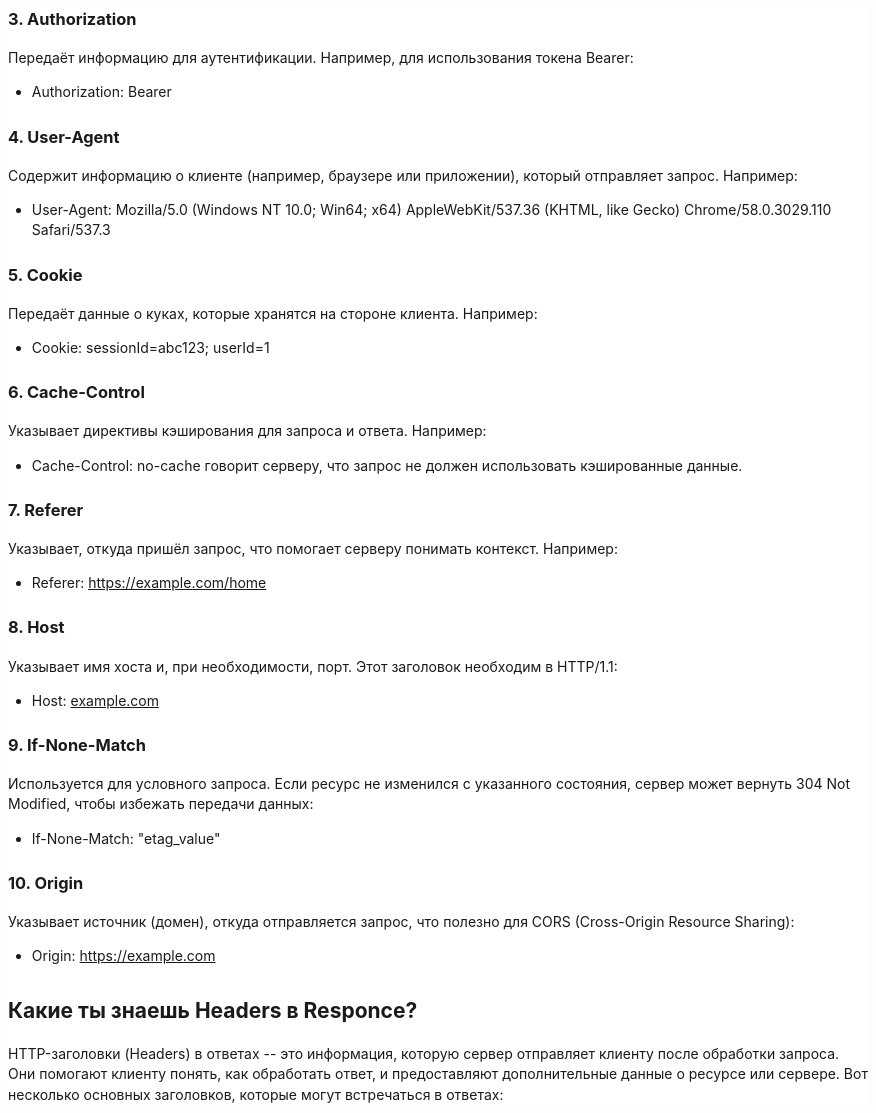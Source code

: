### **3\. Authorization**

Передаёт информацию для аутентификации. Например, для использования токена Bearer:

-  Authorization: Bearer <token>

### **4\. User-Agent**

Содержит информацию о клиенте (например, браузере или приложении), который отправляет запрос. Например:

-  User-Agent: Mozilla/5.0 (Windows NT 10.0; Win64; x64) AppleWebKit/537.36 (KHTML, like Gecko) Chrome/58.0.3029.110 Safari/537.3

### **5\. Cookie**

Передаёт данные о куках, которые хранятся на стороне клиента. Например:

-  Cookie: sessionId=abc123; userId=1

### **6\. Cache-Control**

Указывает директивы кэширования для запроса и ответа. Например:

-  Cache-Control: no-cache говорит серверу, что запрос не должен использовать кэшированные данные.

### **7\. Referer**

Указывает, откуда пришёл запрос, что помогает серверу понимать контекст. Например:

-  Referer: <https://example.com/home>

### **8\. Host**

Указывает имя хоста и, при необходимости, порт. Этот заголовок необходим в HTTP/1.1:

-  Host: [example.com](http://example.com)

### **9\. If-None-Match**

Используется для условного запроса. Если ресурс не изменился с указанного состояния, сервер может вернуть 304 Not Modified, чтобы избежать передачи данных:

-  If-None-Match: "etag_value"

### **10\. Origin**

Указывает источник (домен), откуда отправляется запрос, что полезно для CORS (Cross-Origin Resource Sharing):

-  Origin: <https://example.com>

## Какие ты знаешь Headers в Responce?

HTTP-заголовки (Headers) в ответах -- это информация, которую сервер отправляет клиенту после обработки запроса. Они помогают клиенту понять, как обработать ответ, и предоставляют дополнительные данные о ресурсе или сервере. Вот несколько основных заголовков, которые могут встречаться в ответах:

